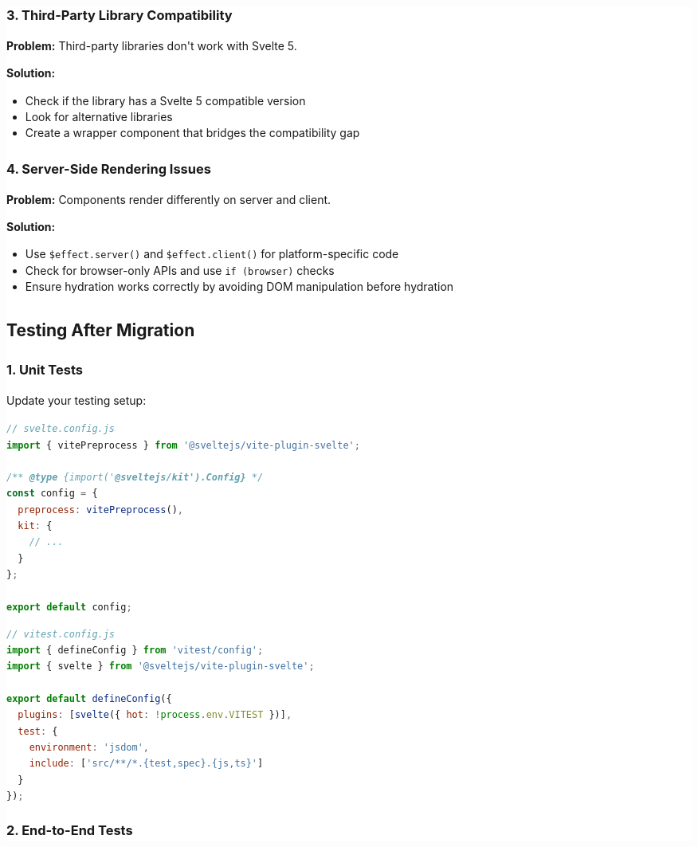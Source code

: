 ### 3. Third-Party Library Compatibility

**Problem:** Third-party libraries don't work with Svelte 5.

**Solution:**
- Check if the library has a Svelte 5 compatible version
- Look for alternative libraries
- Create a wrapper component that bridges the compatibility gap

### 4. Server-Side Rendering Issues

**Problem:** Components render differently on server and client.

**Solution:**
- Use `$effect.server()` and `$effect.client()` for platform-specific code
- Check for browser-only APIs and use `if (browser)` checks
- Ensure hydration works correctly by avoiding DOM manipulation before hydration

## Testing After Migration

### 1. Unit Tests

Update your testing setup:

```javascript
// svelte.config.js
import { vitePreprocess } from '@sveltejs/vite-plugin-svelte';

/** @type {import('@sveltejs/kit').Config} */
const config = {
  preprocess: vitePreprocess(),
  kit: {
    // ...
  }
};

export default config;
```

```javascript
// vitest.config.js
import { defineConfig } from 'vitest/config';
import { svelte } from '@sveltejs/vite-plugin-svelte';

export default defineConfig({
  plugins: [svelte({ hot: !process.env.VITEST })],
  test: {
    environment: 'jsdom',
    include: ['src/**/*.{test,spec}.{js,ts}']
  }
});
```

### 2. End-to-End Tests
